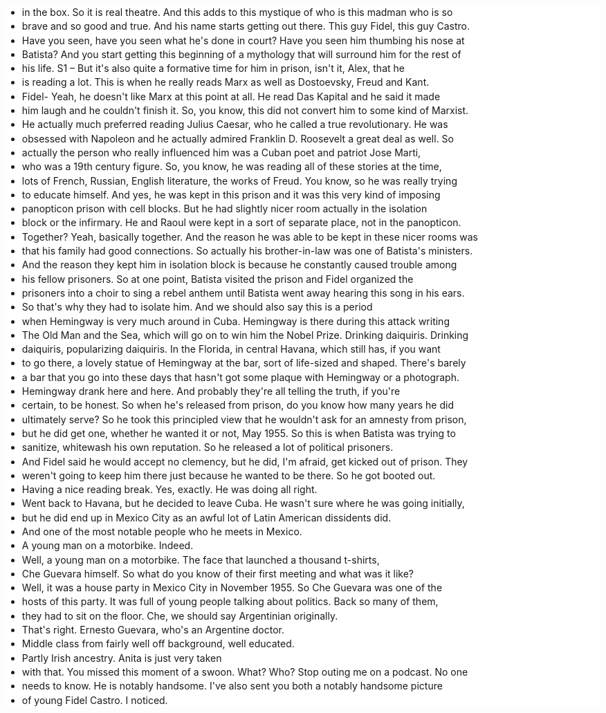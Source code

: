 *  in the box. So it is real theatre. And this adds to this mystique of who is this madman who is so
*  brave and so good and true. And his name starts getting out there. This guy Fidel, this guy Castro.
*  Have you seen, have you seen what he's done in court? Have you seen him thumbing his nose at
*  Batista? And you start getting this beginning of a mythology that will surround him for the rest of
*  his life. S1 – But it's also quite a formative time for him in prison, isn't it, Alex, that he
*  is reading a lot. This is when he really reads Marx as well as Dostoevsky, Freud and Kant.
*  Fidel- Yeah, he doesn't like Marx at this point at all. He read Das Kapital and he said it made
*  him laugh and he couldn't finish it. So, you know, this did not convert him to some kind of Marxist.
*  He actually much preferred reading Julius Caesar, who he called a true revolutionary. He was
*  obsessed with Napoleon and he actually admired Franklin D. Roosevelt a great deal as well. So
*  actually the person who really influenced him was a Cuban poet and patriot Jose Marti,
*  who was a 19th century figure. So, you know, he was reading all of these stories at the time,
*  lots of French, Russian, English literature, the works of Freud. You know, so he was really trying
*  to educate himself. And yes, he was kept in this prison and it was this very kind of imposing
*  panopticon prison with cell blocks. But he had slightly nicer room actually in the isolation
*  block or the infirmary. He and Raoul were kept in a sort of separate place, not in the panopticon.
*  Together? Yeah, basically together. And the reason he was able to be kept in these nicer rooms was
*  that his family had good connections. So actually his brother-in-law was one of Batista's ministers.
*  And the reason they kept him in isolation block is because he constantly caused trouble among
*  his fellow prisoners. So at one point, Batista visited the prison and Fidel organized the
*  prisoners into a choir to sing a rebel anthem until Batista went away hearing this song in his ears.
*  So that's why they had to isolate him. And we should also say this is a period
*  when Hemingway is very much around in Cuba. Hemingway is there during this attack writing
*  The Old Man and the Sea, which will go on to win him the Nobel Prize. Drinking daiquiris. Drinking
*  daiquiris, popularizing daiquiris. In the Florida, in central Havana, which still has, if you want
*  to go there, a lovely statue of Hemingway at the bar, sort of life-sized and shaped. There's barely
*  a bar that you go into these days that hasn't got some plaque with Hemingway or a photograph.
*  Hemingway drank here and here. And probably they're all telling the truth, if you're
*  certain, to be honest. So when he's released from prison, do you know how many years he did
*  ultimately serve? So he took this principled view that he wouldn't ask for an amnesty from prison,
*  but he did get one, whether he wanted it or not, May 1955. So this is when Batista was trying to
*  sanitize, whitewash his own reputation. So he released a lot of political prisoners.
*  And Fidel said he would accept no clemency, but he did, I'm afraid, get kicked out of prison. They
*  weren't going to keep him there just because he wanted to be there. So he got booted out.
*  Having a nice reading break. Yes, exactly. He was doing all right.
*  Went back to Havana, but he decided to leave Cuba. He wasn't sure where he was going initially,
*  but he did end up in Mexico City as an awful lot of Latin American dissidents did.
*  And one of the most notable people who he meets in Mexico.
*  A young man on a motorbike. Indeed.
*  Well, a young man on a motorbike. The face that launched a thousand t-shirts,
*  Che Guevara himself. So what do you know of their first meeting and what was it like?
*  Well, it was a house party in Mexico City in November 1955. So Che Guevara was one of the
*  hosts of this party. It was full of young people talking about politics. Back so many of them,
*  they had to sit on the floor. Che, we should say Argentinian originally.
*  That's right. Ernesto Guevara, who's an Argentine doctor.
*  Middle class from fairly well off background, well educated.
*  Partly Irish ancestry. Anita is just very taken
*  with that. You missed this moment of a swoon. What? Who? Stop outing me on a podcast. No one
*  needs to know. He is notably handsome. I've also sent you both a notably handsome picture
*  of young Fidel Castro. I noticed.